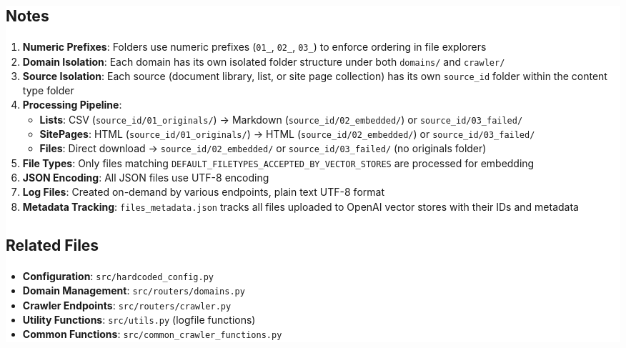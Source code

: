 ## Notes

1. **Numeric Prefixes**: Folders use numeric prefixes (`01_`, `02_`, `03_`) to enforce ordering in file explorers
2. **Domain Isolation**: Each domain has its own isolated folder structure under both `domains/` and `crawler/`
3. **Source Isolation**: Each source (document library, list, or site page collection) has its own `source_id` folder within the content type folder
4. **Processing Pipeline**: 
   - **Lists**: CSV (`source_id/01_originals/`) → Markdown (`source_id/02_embedded/`) or `source_id/03_failed/`
   - **SitePages**: HTML (`source_id/01_originals/`) → HTML (`source_id/02_embedded/`) or `source_id/03_failed/`
   - **Files**: Direct download → `source_id/02_embedded/` or `source_id/03_failed/` (no originals folder)
5. **File Types**: Only files matching `DEFAULT_FILETYPES_ACCEPTED_BY_VECTOR_STORES` are processed for embedding
6. **JSON Encoding**: All JSON files use UTF-8 encoding
7. **Log Files**: Created on-demand by various endpoints, plain text UTF-8 format
8. **Metadata Tracking**: `files_metadata.json` tracks all files uploaded to OpenAI vector stores with their IDs and metadata

## Related Files

- **Configuration**: `src/hardcoded_config.py`
- **Domain Management**: `src/routers/domains.py`
- **Crawler Endpoints**: `src/routers/crawler.py`
- **Utility Functions**: `src/utils.py` (logfile functions)
- **Common Functions**: `src/common_crawler_functions.py`
